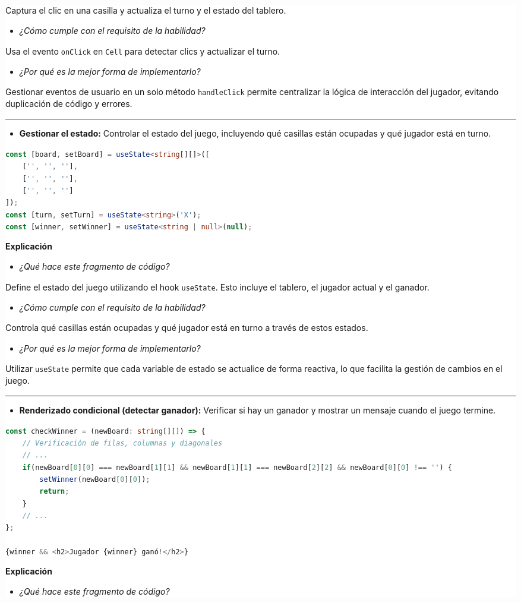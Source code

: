 Captura el clic en una casilla y actualiza el turno y el estado del tablero.

- *¿Cómo cumple con el requisito de la habilidad?* 

Usa el evento `onClick` en `Cell` para detectar clics y actualizar el turno.

- *¿Por qué es la mejor forma de implementarlo?*

Gestionar eventos de usuario en un solo método `handleClick` permite centralizar la lógica de interacción del jugador, evitando duplicación de código y errores.

---
- **Gestionar el estado:** Controlar el estado del juego, incluyendo qué casillas están ocupadas y qué jugador está en turno.
```ts
const [board, setBoard] = useState<string[][]>([
    ['', '', ''],
    ['', '', ''],
    ['', '', '']
]);
const [turn, setTurn] = useState<string>('X');
const [winner, setWinner] = useState<string | null>(null);
```
**Explicación**
- *¿Qué hace este fragmento de código?* 

Define el estado del juego utilizando el hook `useState`. Esto incluye el tablero, el jugador actual y el ganador.

- *¿Cómo cumple con el requisito de la habilidad?*

Controla qué casillas están ocupadas y qué jugador está en turno a través de estos estados.

- *¿Por qué es la mejor forma de implementarlo?*

Utilizar `useState` permite que cada variable de estado se actualice de forma reactiva, lo que facilita la gestión de cambios en el juego.

---
- **Renderizado condicional (detectar ganador):** Verificar si hay un ganador y mostrar un mensaje cuando el juego termine.
```ts
const checkWinner = (newBoard: string[][]) => {
    // Verificación de filas, columnas y diagonales
    // ...
    if(newBoard[0][0] === newBoard[1][1] && newBoard[1][1] === newBoard[2][2] && newBoard[0][0] !== '') {
        setWinner(newBoard[0][0]);
        return;
    }
    // ...
};

{winner && <h2>Jugador {winner} ganó!</h2>}
```
**Explicación**
- *¿Qué hace este fragmento de código?*
